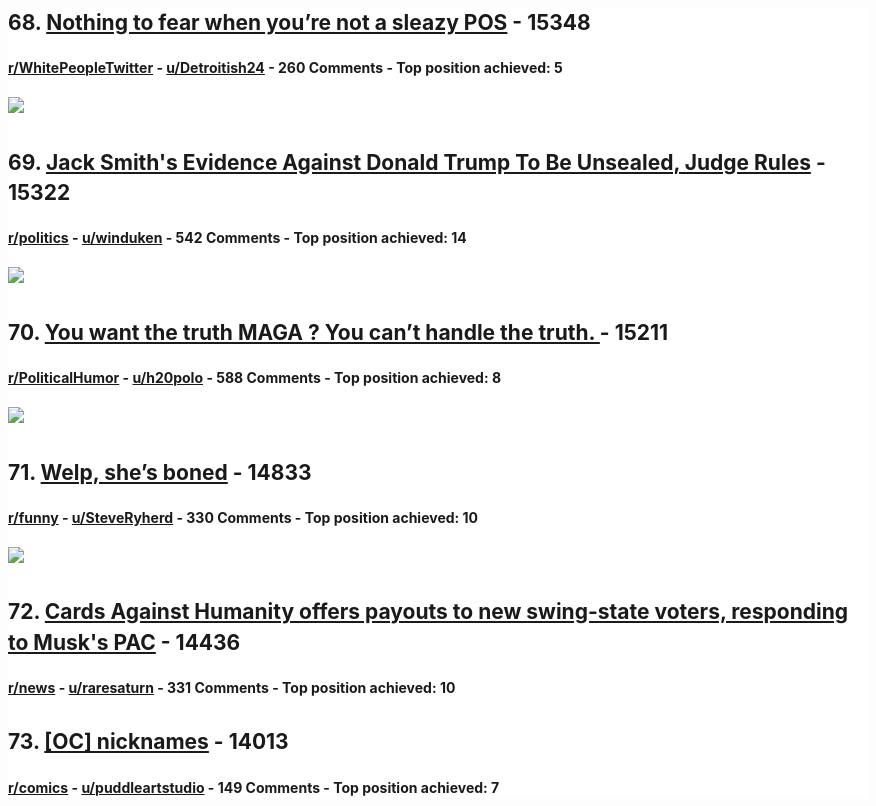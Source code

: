 ## 68. [Nothing to fear when you’re not a sleazy POS](http://reddit.com/r/WhitePeopleTwitter/comments/1g18a0o/nothing_to_fear_when_youre_not_a_sleazy_pos/) - 15348
#### [r/WhitePeopleTwitter](http://reddit.com/r/WhitePeopleTwitter) - [u/Detroitish24](http://reddit.com/u/Detroitish24) - 260 Comments - Top position achieved: 5

<a href="https://i.redd.it/3eka97fzb4ud1.jpeg"><img src="https://b.thumbs.redditmedia.com/N9fehZ5l5qVTnrKivmB78wS2isv1YRlnv2kRWRAps5E.jpg"></img></a>

## 69. [Jack Smith's Evidence Against Donald Trump To Be Unsealed, Judge Rules](http://reddit.com/r/politics/comments/1g12l1d/jack_smiths_evidence_against_donald_trump_to_be/) - 15322
#### [r/politics](http://reddit.com/r/politics) - [u/winduken](http://reddit.com/u/winduken) - 542 Comments - Top position achieved: 14

<a href="https://www.newsweek.com/donald-trump-jack-smith-filing-evidence-new-request-1967307"><img src="https://b.thumbs.redditmedia.com/jvfeFgfCa9lqgf2oDLFXrY2s15B2YsmBHg3QETxbpuE.jpg"></img></a>

## 70. [You want the truth MAGA ? You can’t handle the truth. ](http://reddit.com/r/PoliticalHumor/comments/1g194fh/you_want_the_truth_maga_you_cant_handle_the_truth/) - 15211
#### [r/PoliticalHumor](http://reddit.com/r/PoliticalHumor) - [u/h20poIo](http://reddit.com/u/h20poIo) - 588 Comments - Top position achieved: 8

<a href="https://i.redd.it/un7hh011k4ud1.jpeg"><img src="https://b.thumbs.redditmedia.com/G5zqMjiYAzy2muhz0BqVyUJnES0agL1zRIXgvrjlOSg.jpg"></img></a>

## 71. [Welp, she’s boned](http://reddit.com/r/funny/comments/1g1fafy/welp_shes_boned/) - 14833
#### [r/funny](http://reddit.com/r/funny) - [u/SteveRyherd](http://reddit.com/u/SteveRyherd) - 330 Comments - Top position achieved: 10

<a href="https://i.redd.it/t6qlj011x5ud1.jpeg"><img src="https://b.thumbs.redditmedia.com/4UH-4V4PaPeCvLIYSrG5OG3cykzzjhFPw8AkS3VtwzA.jpg"></img></a>

## 72. [ Cards Against Humanity offers payouts to new swing-state voters, responding to Musk's PAC](http://reddit.com/r/news/comments/1g1ixeg/cards_against_humanity_offers_payouts_to_new/) - 14436
#### [r/news](http://reddit.com/r/news) - [u/raresaturn](http://reddit.com/u/raresaturn) - 331 Comments - Top position achieved: 10

## 73. [[OC] nicknames](http://reddit.com/r/comics/comments/1g18w9z/oc_nicknames/) - 14013
#### [r/comics](http://reddit.com/r/comics) - [u/puddleartstudio](http://reddit.com/u/puddleartstudio) - 149 Comments - Top position achieved: 7
